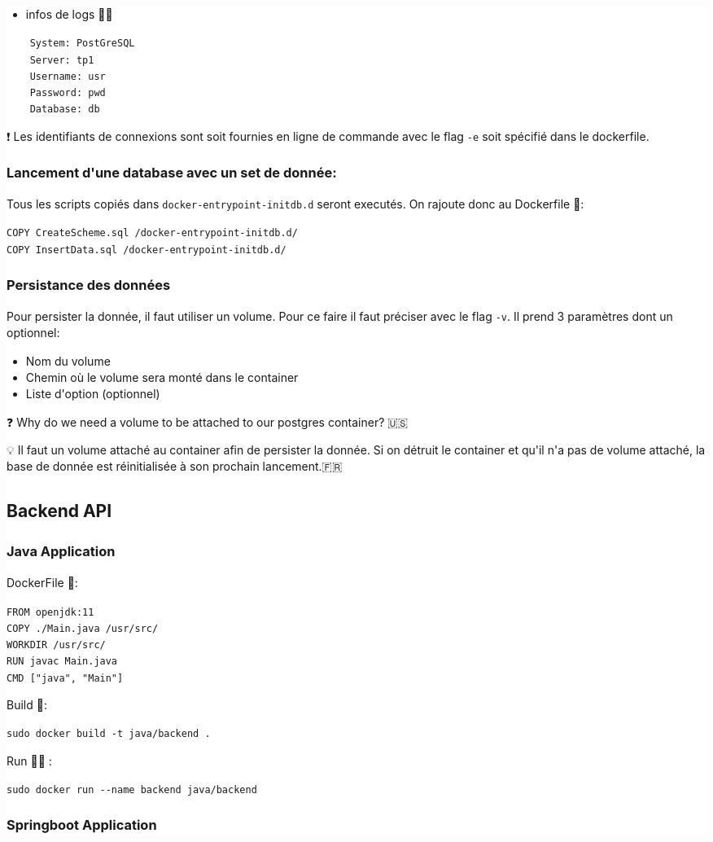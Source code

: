 - infos de logs 🧑‍💻

```shell
    System:	PostGreSQL
    Server: tp1
    Username: usr
    Password: pwd
    Database: db	
```
❗ Les identifiants de connexions sont soit fournies en ligne de commande avec le flag `-e` soit spécifié dans le dockerfile.

### Lancement d'une database avec un set de donnée:

Tous les scripts copiés dans `docker-entrypoint-initdb.d` seront executés. On rajoute donc au Dockerfile 📝: 

```shell
COPY CreateScheme.sql /docker-entrypoint-initdb.d/
COPY InsertData.sql /docker-entrypoint-initdb.d/
```
### Persistance des données 

Pour persister la donnée, il faut utiliser un volume. Pour ce faire il faut préciser avec le flag `-v`. Il prend 3 paramètres dont un optionnel:
- Nom du volume
- Chemin où le volume sera monté dans le container
- Liste d'option (optionnel) 

❓ Why do we need a volume to be attached to our postgres container? 🇺🇸

💡 Il faut un volume attaché au container afin de persister la donnée. Si on détruit le container et qu'il n'a pas de volume attaché, la base de donnée est réinitialisée à son prochain lancement.🇫🇷

## Backend API

### Java Application

DockerFile 🐳:

```
FROM openjdk:11
COPY ./Main.java /usr/src/
WORKDIR /usr/src/
RUN javac Main.java
CMD ["java", "Main"]
```
Build 🔧:

```
sudo docker build -t java/backend . 
```

Run 👨‍🦽 : 

```
sudo docker run --name backend java/backend    
```
### Springboot Application
